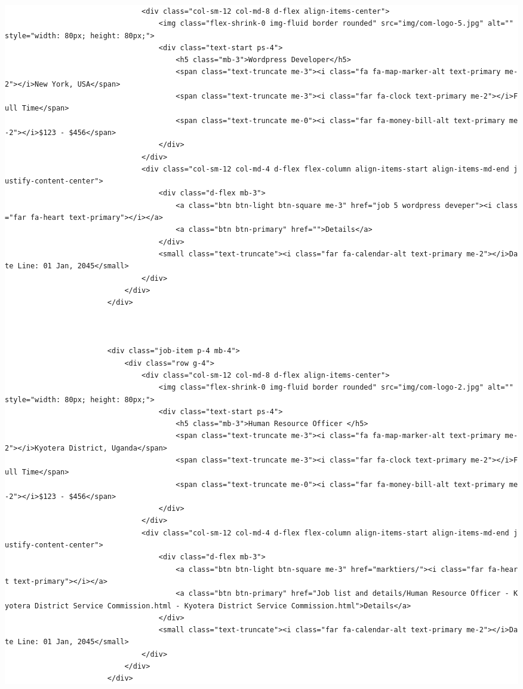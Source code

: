                                     <div class="col-sm-12 col-md-8 d-flex align-items-center">
                                        <img class="flex-shrink-0 img-fluid border rounded" src="img/com-logo-5.jpg" alt="" style="width: 80px; height: 80px;">
                                        <div class="text-start ps-4">
                                            <h5 class="mb-3">Wordpress Developer</h5>
                                            <span class="text-truncate me-3"><i class="fa fa-map-marker-alt text-primary me-2"></i>New York, USA</span>
                                            <span class="text-truncate me-3"><i class="far fa-clock text-primary me-2"></i>Full Time</span>
                                            <span class="text-truncate me-0"><i class="far fa-money-bill-alt text-primary me-2"></i>$123 - $456</span>
                                        </div>
                                    </div>
                                    <div class="col-sm-12 col-md-4 d-flex flex-column align-items-start align-items-md-end justify-content-center">
                                        <div class="d-flex mb-3">
                                            <a class="btn btn-light btn-square me-3" href="job 5 wordpress deveper"><i class="far fa-heart text-primary"></i></a>
                                            <a class="btn btn-primary" href="">Details</a>
                                        </div>
                                        <small class="text-truncate"><i class="far fa-calendar-alt text-primary me-2"></i>Date Line: 01 Jan, 2045</small>
                                    </div>
                                </div>
                            </div>
                           


                            <div class="job-item p-4 mb-4">
                                <div class="row g-4">
                                    <div class="col-sm-12 col-md-8 d-flex align-items-center">
                                        <img class="flex-shrink-0 img-fluid border rounded" src="img/com-logo-2.jpg" alt="" style="width: 80px; height: 80px;">
                                        <div class="text-start ps-4">
                                            <h5 class="mb-3">Human Resource Officer </h5>
                                            <span class="text-truncate me-3"><i class="fa fa-map-marker-alt text-primary me-2"></i>Kyotera District, Uganda</span>
                                            <span class="text-truncate me-3"><i class="far fa-clock text-primary me-2"></i>Full Time</span>
                                            <span class="text-truncate me-0"><i class="far fa-money-bill-alt text-primary me-2"></i>$123 - $456</span>
                                        </div>
                                    </div>
                                    <div class="col-sm-12 col-md-4 d-flex flex-column align-items-start align-items-md-end justify-content-center">
                                        <div class="d-flex mb-3">
                                            <a class="btn btn-light btn-square me-3" href="marktiers/"><i class="far fa-heart text-primary"></i></a>
                                            <a class="btn btn-primary" href="Job list and details/Human Resource Officer - Kyotera District Service Commission.html - Kyotera District Service Commission.html">Details</a>
                                        </div>
                                        <small class="text-truncate"><i class="far fa-calendar-alt text-primary me-2"></i>Date Line: 01 Jan, 2045</small>
                                    </div>
                                </div>
                            </div>
